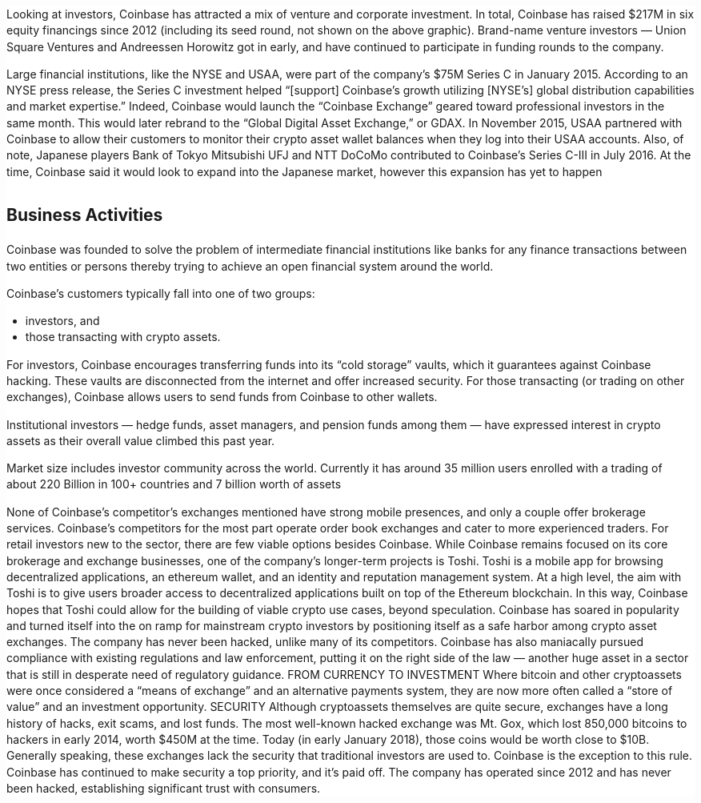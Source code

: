Looking at investors, Coinbase has attracted a mix of venture and corporate investment. In total, Coinbase has raised $217M in six equity financings since 2012 (including its seed round, not shown on the above graphic). Brand-name venture investors — Union Square Ventures and Andreessen Horowitz got in early, and have continued to participate in funding rounds to the company.  

Large financial institutions, like the NYSE and USAA, were part of the company’s $75M Series C in January 2015. According to an NYSE press release, the Series C investment helped “[support] Coinbase’s growth utilizing [NYSE’s] global distribution capabilities and market expertise.” Indeed, Coinbase would launch the “Coinbase Exchange” geared toward professional investors in the same month. This would later rebrand to the “Global Digital Asset Exchange,” or GDAX. In November 2015, USAA partnered with Coinbase to allow their customers to monitor their crypto asset wallet balances when they log into their USAA accounts.
Also, of note, Japanese players Bank of Tokyo Mitsubishi UFJ and NTT DoCoMo contributed to Coinbase’s Series C-III in July 2016. At the time, Coinbase said it would look to expand into the Japanese market, however this expansion has yet to happen

## Business Activities  

Coinbase was founded to solve the problem of intermediate financial institutions like banks for any finance transactions between two entities or persons thereby trying to achieve an open financial system around the world.  

Coinbase’s customers typically fall into one of two groups: 
- investors, and 
- those transacting with crypto assets.   

For investors, Coinbase encourages transferring funds into its “cold storage” vaults, which it guarantees against Coinbase hacking. These vaults are disconnected from the internet and offer increased security. 
For those transacting (or trading on other exchanges), Coinbase allows users to send funds from Coinbase to other wallets.

Institutional investors — hedge funds, asset managers, and pension funds among them — have expressed interest in crypto assets as their overall value climbed this past year.

Market size includes investor community across the world. Currently it has around 35 million users enrolled with a trading of about 220 Billion in 100+ countries and 7 billion worth of assets

None of Coinbase’s competitor’s exchanges mentioned have strong mobile presences, and only a couple offer brokerage services. Coinbase’s competitors for the most part operate order book exchanges and cater to more experienced traders. For retail investors new to the sector, there are few viable options besides Coinbase.
While Coinbase remains focused on its core brokerage and exchange businesses, one of the company’s longer-term projects is Toshi. Toshi is a mobile app for browsing decentralized applications, an ethereum wallet, and an identity and reputation management system. At a high level, the aim with Toshi is to give users broader access to decentralized applications built on top of the Ethereum blockchain. In this way, Coinbase hopes that Toshi could allow for the building of viable crypto use cases, beyond speculation.
Coinbase has soared in popularity and turned itself into the on ramp for mainstream crypto investors by positioning itself as a safe harbor among crypto asset exchanges. The company has never been hacked, unlike many of its competitors. Coinbase has also maniacally pursued compliance with existing regulations and law enforcement, putting it on the right side of the law — another huge asset in a sector that is still in desperate need of regulatory guidance.
FROM CURRENCY TO INVESTMENT
Where bitcoin and other cryptoassets were once considered a “means of exchange” and an alternative payments system, they are now more often called a “store of value” and an investment opportunity.
SECURITY
Although cryptoassets themselves are quite secure, exchanges have a long history of hacks, exit scams, and lost funds. The most well-known hacked exchange was Mt. Gox, which lost 850,000 bitcoins to hackers in early 2014, worth $450M at the time. Today (in early January 2018), those coins would be worth close to $10B. Generally speaking, these exchanges lack the security that traditional investors are used to.
Coinbase is the exception to this rule. Coinbase has continued to make security a top priority, and it’s paid off. The company has operated since 2012 and has never been hacked, establishing significant trust with consumers.